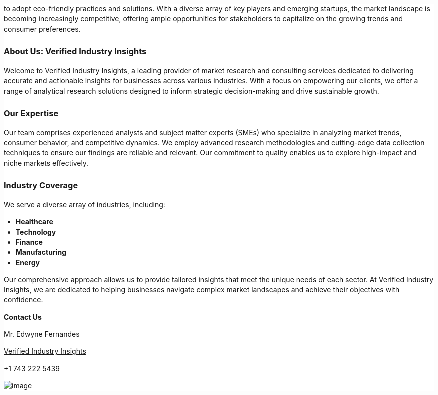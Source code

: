 to adopt eco-friendly practices and solutions. With a diverse array of key players and emerging startups, the market landscape is becoming increasingly competitive, offering ample opportunities for stakeholders to capitalize on the growing trends and consumer preferences.</p><h3>About Us: Verified Industry Insights</h3><p>Welcome to Verified Industry Insights, a leading provider of market research and consulting services dedicated to delivering accurate and actionable insights for businesses across various industries. With a focus on empowering our clients, we offer a range of analytical research solutions designed to inform strategic decision-making and drive sustainable growth.</p><h3>Our Expertise</h3><p>Our team comprises experienced analysts and subject matter experts (SMEs) who specialize in analyzing market trends, consumer behavior, and competitive dynamics. We employ advanced research methodologies and cutting-edge data collection techniques to ensure our findings are reliable and relevant. Our commitment to quality enables us to explore high-impact and niche markets effectively.</p><h3>Industry Coverage</h3><p>We serve a diverse array of industries, including:</p><ul><li><strong>Healthcare</strong></li><li><strong>Technology</strong></li><li><strong>Finance</strong></li><li><strong>Manufacturing</strong></li><li><strong>Energy</strong></li></ul><p>Our comprehensive approach allows us to provide tailored insights that meet the unique needs of each sector. At Verified Industry Insights, we are dedicated to helping businesses navigate complex market landscapes and achieve their objectives with confidence.</p><p><strong>Contact Us</strong></p><p>Mr. Edwyne Fernandes</p><p><a href="https://www.verifiedindustryinsights.com/">Verified Industry Insights</a></p><p>+1 743 222 5439</p>
![image](https://github.com/user-attachments/assets/50d82777-3169-4361-af69-3f032ce9f23e)
